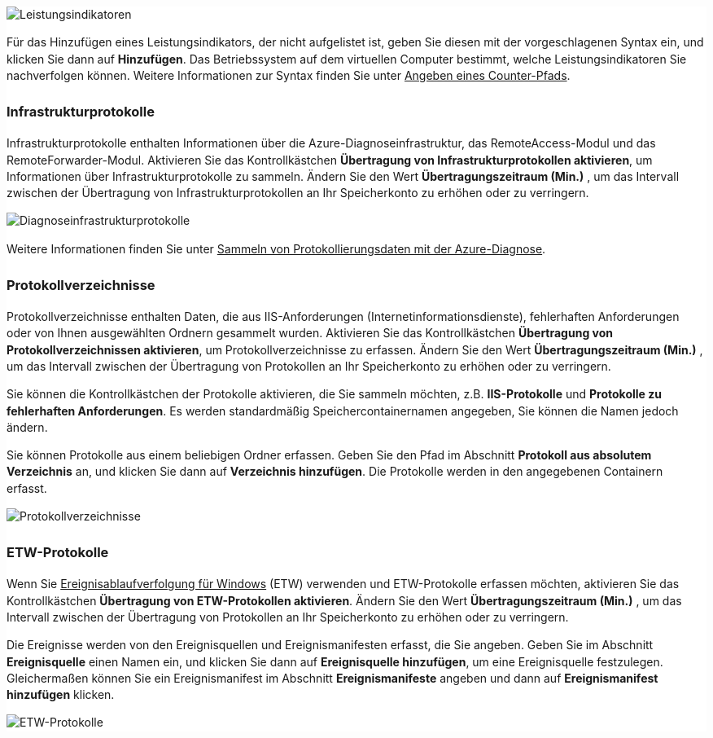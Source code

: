 ![Leistungsindikatoren](./media/vs-azure-tools-diagnostics-for-cloud-services-and-virtual-machines/IC758147.png)

Für das Hinzufügen eines Leistungsindikators, der nicht aufgelistet ist, geben Sie diesen mit der vorgeschlagenen Syntax ein, und klicken Sie dann auf **Hinzufügen**. Das Betriebssystem auf dem virtuellen Computer bestimmt, welche Leistungsindikatoren Sie nachverfolgen können. Weitere Informationen zur Syntax finden Sie unter [Angeben eines Counter-Pfads](https://msdn.microsoft.com/library/windows/desktop/aa373193.aspx).

### <a name="infrastructure-logs"></a>Infrastrukturprotokolle
Infrastrukturprotokolle enthalten Informationen über die Azure-Diagnoseinfrastruktur, das RemoteAccess-Modul und das RemoteForwarder-Modul. Aktivieren Sie das Kontrollkästchen **Übertragung von Infrastrukturprotokollen aktivieren**, um Informationen über Infrastrukturprotokolle zu sammeln. Ändern Sie den Wert **Übertragungszeitraum (Min.)** , um das Intervall zwischen der Übertragung von Infrastrukturprotokollen an Ihr Speicherkonto zu erhöhen oder zu verringern.

![Diagnoseinfrastrukturprotokolle](./media/vs-azure-tools-diagnostics-for-cloud-services-and-virtual-machines/IC758148.png)

Weitere Informationen finden Sie unter [Sammeln von Protokollierungsdaten mit der Azure-Diagnose](https://msdn.microsoft.com/library/azure/gg433048.aspx).

### <a name="log-directories"></a>Protokollverzeichnisse
Protokollverzeichnisse enthalten Daten, die aus IIS-Anforderungen (Internetinformationsdienste), fehlerhaften Anforderungen oder von Ihnen ausgewählten Ordnern gesammelt wurden. Aktivieren Sie das Kontrollkästchen **Übertragung von Protokollverzeichnissen aktivieren**, um Protokollverzeichnisse zu erfassen. Ändern Sie den Wert **Übertragungszeitraum (Min.)** , um das Intervall zwischen der Übertragung von Protokollen an Ihr Speicherkonto zu erhöhen oder zu verringern.

Sie können die Kontrollkästchen der Protokolle aktivieren, die Sie sammeln möchten, z.B. **IIS-Protokolle** und **Protokolle zu fehlerhaften Anforderungen**. Es werden standardmäßig Speichercontainernamen angegeben, Sie können die Namen jedoch ändern.

Sie können Protokolle aus einem beliebigen Ordner erfassen. Geben Sie den Pfad im Abschnitt **Protokoll aus absolutem Verzeichnis** an, und klicken Sie dann auf **Verzeichnis hinzufügen**. Die Protokolle werden in den angegebenen Containern erfasst.

![Protokollverzeichnisse](./media/vs-azure-tools-diagnostics-for-cloud-services-and-virtual-machines/IC796665.png)

### <a name="etw-logs"></a>ETW-Protokolle
Wenn Sie [Ereignisablaufverfolgung für Windows](https://msdn.microsoft.com/library/windows/desktop/bb968803\(v=vs.85\).aspx) (ETW) verwenden und ETW-Protokolle erfassen möchten, aktivieren Sie das Kontrollkästchen **Übertragung von ETW-Protokollen aktivieren**. Ändern Sie den Wert **Übertragungszeitraum (Min.)** , um das Intervall zwischen der Übertragung von Protokollen an Ihr Speicherkonto zu erhöhen oder zu verringern.

Die Ereignisse werden von den Ereignisquellen und Ereignismanifesten erfasst, die Sie angeben. Geben Sie im Abschnitt **Ereignisquelle** einen Namen ein, und klicken Sie dann auf **Ereignisquelle hinzufügen**, um eine Ereignisquelle festzulegen. Gleichermaßen können Sie ein Ereignismanifest im Abschnitt **Ereignismanifeste** angeben und dann auf **Ereignismanifest hinzufügen** klicken.

![ETW-Protokolle](./media/vs-azure-tools-diagnostics-for-cloud-services-and-virtual-machines/IC766025.png)

